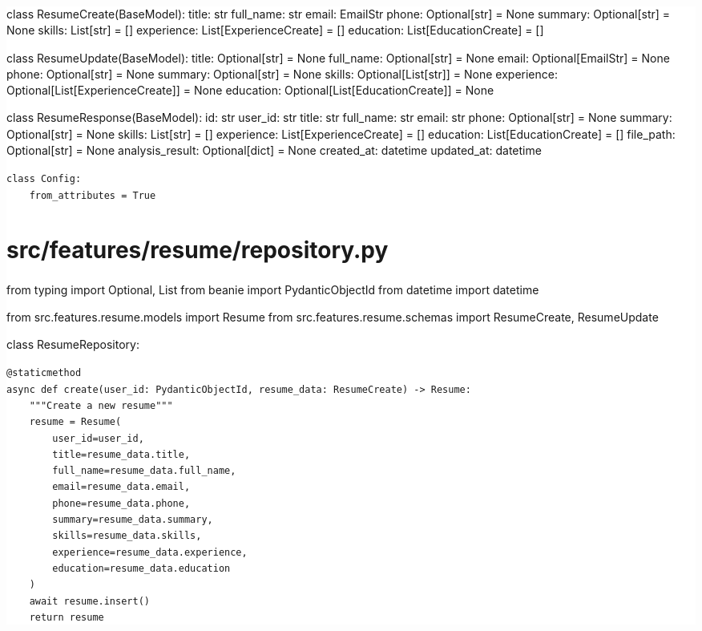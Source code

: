 class ResumeCreate(BaseModel):
    title: str
    full_name: str
    email: EmailStr
    phone: Optional[str] = None
    summary: Optional[str] = None
    skills: List[str] = []
    experience: List[ExperienceCreate] = []
    education: List[EducationCreate] = []

class ResumeUpdate(BaseModel):
    title: Optional[str] = None
    full_name: Optional[str] = None
    email: Optional[EmailStr] = None
    phone: Optional[str] = None
    summary: Optional[str] = None
    skills: Optional[List[str]] = None
    experience: Optional[List[ExperienceCreate]] = None
    education: Optional[List[EducationCreate]] = None

class ResumeResponse(BaseModel):
    id: str
    user_id: str
    title: str
    full_name: str
    email: str
    phone: Optional[str] = None
    summary: Optional[str] = None
    skills: List[str] = []
    experience: List[ExperienceCreate] = []
    education: List[EducationCreate] = []
    file_path: Optional[str] = None
    analysis_result: Optional[dict] = None
    created_at: datetime
    updated_at: datetime
    
    class Config:
        from_attributes = True

# src/features/resume/repository.py
from typing import Optional, List
from beanie import PydanticObjectId
from datetime import datetime

from src.features.resume.models import Resume
from src.features.resume.schemas import ResumeCreate, ResumeUpdate

class ResumeRepository:
    
    @staticmethod
    async def create(user_id: PydanticObjectId, resume_data: ResumeCreate) -> Resume:
        """Create a new resume"""
        resume = Resume(
            user_id=user_id,
            title=resume_data.title,
            full_name=resume_data.full_name,
            email=resume_data.email,
            phone=resume_data.phone,
            summary=resume_data.summary,
            skills=resume_data.skills,
            experience=resume_data.experience,
            education=resume_data.education
        )
        await resume.insert()
        return resume
    